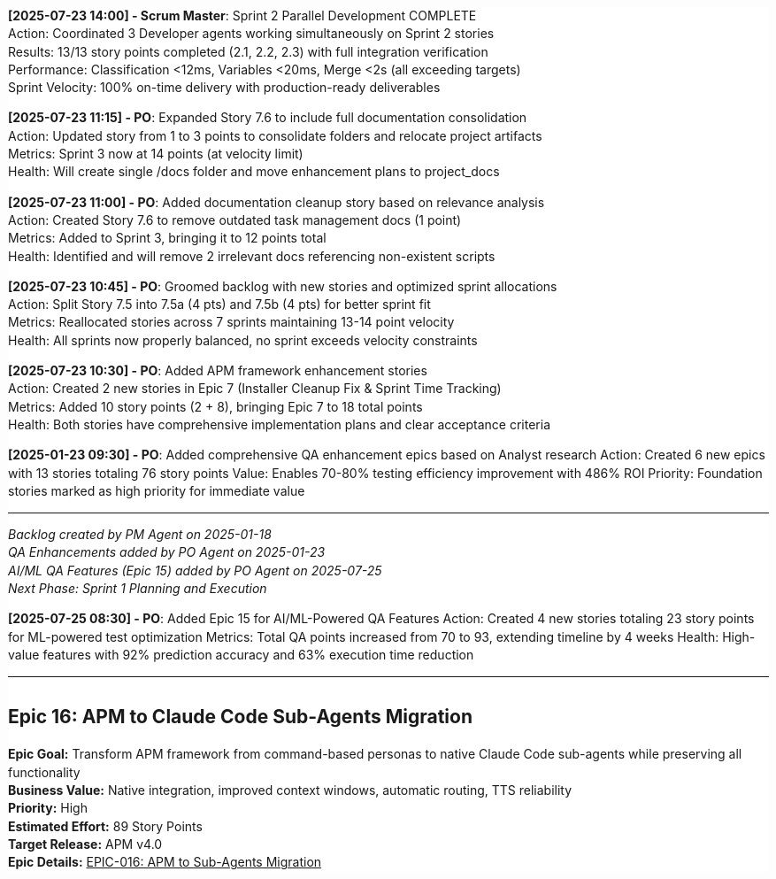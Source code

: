 **[2025-07-23 14:00] - Scrum Master**: Sprint 2 Parallel Development COMPLETE  
Action: Coordinated 3 Developer agents working simultaneously on Sprint 2 stories  
Results: 13/13 story points completed (2.1, 2.2, 2.3) with full integration verification  
Performance: Classification <12ms, Variables <20ms, Merge <2s (all exceeding targets)  
Sprint Velocity: 100% on-time delivery with production-ready deliverables  

**[2025-07-23 11:15] - PO**: Expanded Story 7.6 to include full documentation consolidation  
Action: Updated story from 1 to 3 points to consolidate folders and relocate project artifacts  
Metrics: Sprint 3 now at 14 points (at velocity limit)  
Health: Will create single /docs folder and move enhancement plans to project_docs  

**[2025-07-23 11:00] - PO**: Added documentation cleanup story based on relevance analysis  
Action: Created Story 7.6 to remove outdated task management docs (1 point)  
Metrics: Added to Sprint 3, bringing it to 12 points total  
Health: Identified and will remove 2 irrelevant docs referencing non-existent scripts  

**[2025-07-23 10:45] - PO**: Groomed backlog with new stories and optimized sprint allocations  
Action: Split Story 7.5 into 7.5a (4 pts) and 7.5b (4 pts) for better sprint fit  
Metrics: Reallocated stories across 7 sprints maintaining 13-14 point velocity  
Health: All sprints now properly balanced, no sprint exceeds velocity constraints  

**[2025-07-23 10:30] - PO**: Added APM framework enhancement stories  
Action: Created 2 new stories in Epic 7 (Installer Cleanup Fix & Sprint Time Tracking)  
Metrics: Added 10 story points (2 + 8), bringing Epic 7 to 18 total points  
Health: Both stories have comprehensive implementation plans and clear acceptance criteria  

**[2025-01-23 09:30] - PO**: Added comprehensive QA enhancement epics based on Analyst research
Action: Created 6 new epics with 13 stories totaling 76 story points
Value: Enables 70-80% testing efficiency improvement with 486% ROI
Priority: Foundation stories marked as high priority for immediate value

---

*Backlog created by PM Agent on 2025-01-18*  
*QA Enhancements added by PO Agent on 2025-01-23*  
*AI/ML QA Features (Epic 15) added by PO Agent on 2025-07-25*  
*Next Phase: Sprint 1 Planning and Execution*

**[2025-07-25 08:30] - PO**: Added Epic 15 for AI/ML-Powered QA Features
Action: Created 4 new stories totaling 23 story points for ML-powered test optimization
Metrics: Total QA points increased from 70 to 93, extending timeline by 4 weeks
Health: High-value features with 92% prediction accuracy and 63% execution time reduction

---

## Epic 16: APM to Claude Code Sub-Agents Migration

**Epic Goal:** Transform APM framework from command-based personas to native Claude Code sub-agents while preserving all functionality  
**Business Value:** Native integration, improved context windows, automatic routing, TTS reliability  
**Priority:** High  
**Estimated Effort:** 89 Story Points  
**Target Release:** APM v4.0  
**Epic Details:** [EPIC-016: APM to Sub-Agents Migration](epics/EPIC-015-APM-to-SubAgents-Migration.md)
